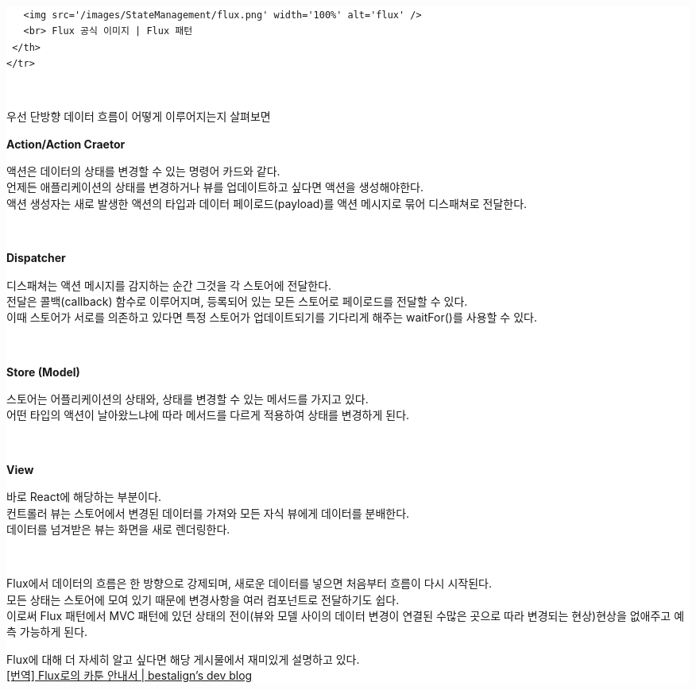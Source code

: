        <img src='/images/StateManagement/flux.png' width='100%' alt='flux' />
       <br> Flux 공식 이미지 | Flux 패턴
     </th>
    </tr>
</table>
<br/>

우선 단방향 데이터 흐름이 어떻게 이루어지는지 살펴보면

<b>Action/Action Craetor</b>

액션은 데이터의 상태를 변경할 수 있는 명령어 카드와 같다.  
언제든 애플리케이션의 상태를 변경하거나 뷰를 업데이트하고 싶다면 액션을 생성해야한다.  
액션 생성자는 새로 발생한 액션의 타입과 데이터 페이로드(payload)를 액션 메시지로 묶어 디스패쳐로 전달한다.

<br/>

<b>Dispatcher</b>

디스패쳐는 액션 메시지를 감지하는 순간 그것을 각 스토어에 전달한다.  
전달은 콜백(callback) 함수로 이루어지며, 등록되어 있는 모든 스토어로 페이로드를 전달할 수 있다.  
이때 스토어가 서로를 의존하고 있다면 특정 스토어가 업데이트되기를 기다리게 해주는 waitFor()를 사용할 수 있다.

<br/>

<b>Store (Model)</b>

스토어는 어플리케이션의 상태와, 상태를 변경할 수 있는 메서드를 가지고 있다.  
어떤 타입의 액션이 날아왔느냐에 따라 메서드를 다르게 적용하여 상태를 변경하게 된다.

<br/>

<b>View</b>

바로 React에 해당하는 부분이다.  
컨트롤러 뷰는 스토어에서 변경된 데이터를 가져와 모든 자식 뷰에게 데이터를 분배한다.  
데이터를 넘겨받은 뷰는 화면을 새로 렌더링한다.

<br/>

Flux에서 데이터의 흐름은 한 방향으로 강제되며, 새로운 데이터를 넣으면 처음부터 흐름이 다시 시작된다.  
모든 상태는 스토어에 모여 있기 때문에 변경사항을 여러 컴포넌트로 전달하기도 쉽다.  
이로써 Flux 패턴에서 MVC 패턴에 있던 상태의 전이(뷰와 모델 사이의 데이터 변경이 연결된 수많은 곳으로 따라 변경되는 현상)현상을 없애주고 예측 가능하게 된다.

Flux에 대해 더 자세히 알고 싶다면 해당 게시물에서 재미있게 설명하고 있다.  
[[번역] Flux로의 카툰 안내서 | bestalign’s dev blog](https://bestalign.github.io/translation/cartoon-guide-to-flux/)
